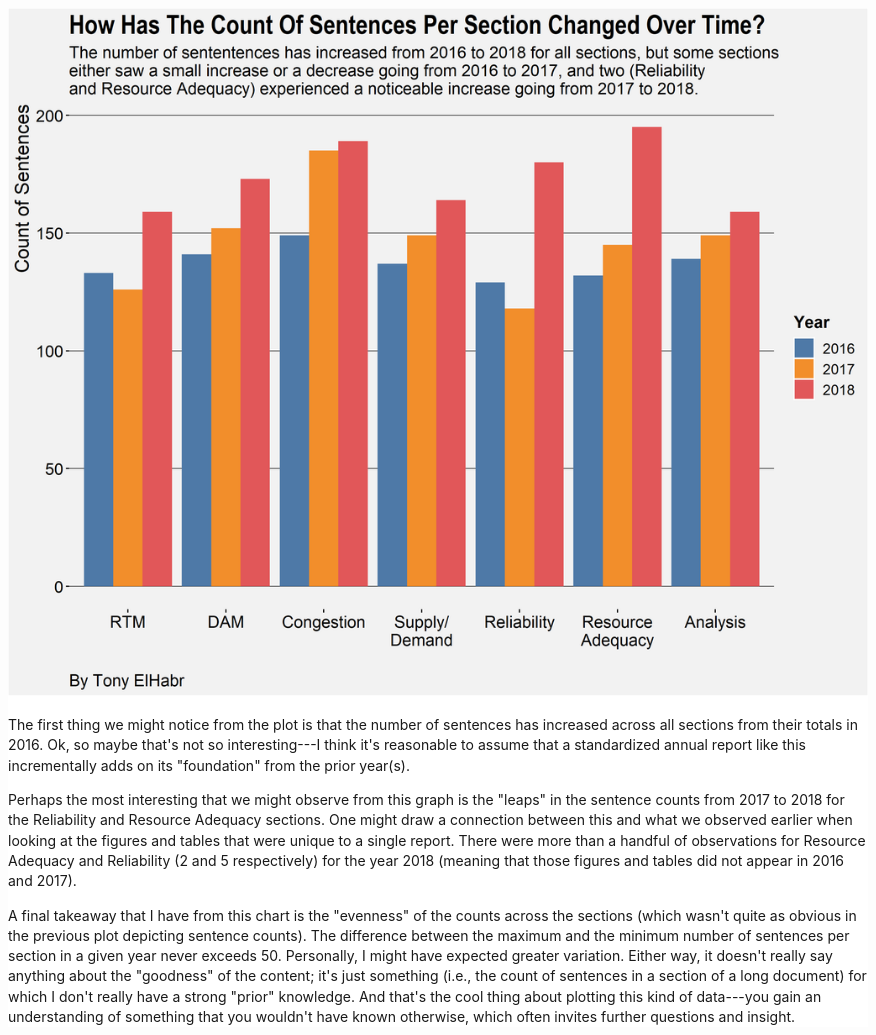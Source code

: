 ![](output/viz_sents_section_n_yr.png)

The first thing we might notice from the plot is that the
number of sentences has increased across all sections from their totals in 2016.
Ok, so maybe that's not so interesting---I think it's reasonable to assume that
a standardized annual report like this incrementally adds on its "foundation"
from the prior year(s).

Perhaps the most interesting that we might observe from this graph
is the "leaps" in the sentence
counts from 2017 to 2018 for the Reliability and Resource Adequacy sections. One
might draw a connection between this and what we observed earlier when looking
at the figures and tables that were unique to a single report. There were more than
a handful of observations for Resource Adequacy and Reliability (2 and 5
respectively) for the year 2018 (meaning that those figures and tables did not
appear in 2016 and 2017).

A final takeaway that I have from this chart is the "evenness" of
the counts across the sections (which wasn't quite as obvious in the previous
plot depicting sentence counts). The 
difference between the maximum and the minimum number of sentences per
section in a given year never exceeds 50. Personally, I might have expected
greater variation. Either way, it doesn't really say anything about the
"goodness" of the content; it's just something (i.e., the count of sentences in
a section of a long document) for which I don't really have a strong "prior"
knowledge. And that's the cool thing about plotting this kind of data---you gain
an understanding of something that you wouldn't have known otherwise, which
often invites further questions and insight.
